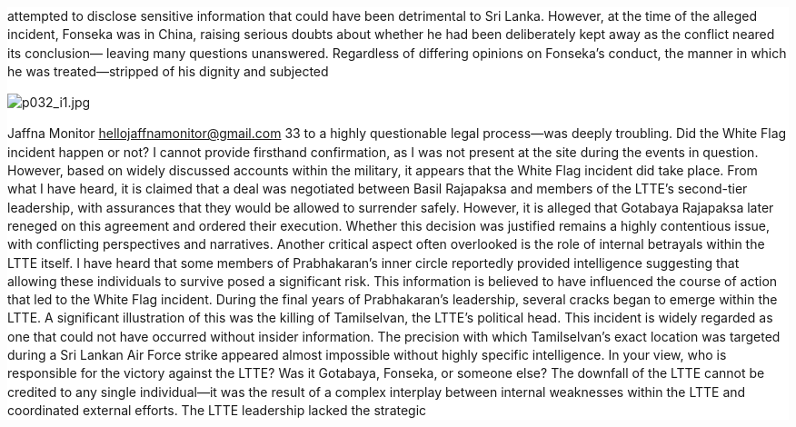 attempted to disclose sensitive information 
that could have been detrimental to Sri Lanka.
However, at the time of the alleged incident, 
Fonseka was in China, raising serious doubts 
about whether he had been deliberately kept 
away as the conflict neared its conclusion—
leaving many questions unanswered.
Regardless of differing opinions on Fonseka’s 
conduct, the manner in which he was 
treated—stripped of his dignity and subjected

![p032_i1.jpg](images_out/009_the_military_that_fought_the_war_should_have_been_/p032_i1.jpg)

Jaffna Monitor
hellojaffnamonitor@gmail.com
33
to a highly questionable legal process—was 
deeply troubling.
Did the White Flag incident happen or 
not?
I cannot provide firsthand confirmation, as I 
was not present at the site during the events in 
question. However, based on widely discussed 
accounts within the military, it appears that 
the White Flag incident did take place.
From what I have heard, it is claimed that a 
deal was negotiated between Basil Rajapaksa 
and members of the LTTE’s second-tier 
leadership, with assurances that they would 
be allowed to surrender safely. However, it is 
alleged that Gotabaya Rajapaksa later reneged 
on this agreement and ordered their execution. 
Whether this decision was justified remains 
a highly contentious issue, with conflicting 
perspectives and narratives.
Another critical aspect often overlooked is 
the role of internal betrayals within the LTTE 
itself. I have heard that some members of 
Prabhakaran’s inner circle reportedly provided 
intelligence suggesting that allowing these 
individuals to survive posed a significant risk. 
This information is believed to have influenced 
the course of action that led to the White Flag 
incident.
During the final years of Prabhakaran’s 
leadership, several cracks began to emerge 
within the LTTE. A significant illustration of 
this was the killing of Tamilselvan, the LTTE’s 
political head. This incident is widely regarded 
as one that could not have occurred without 
insider information. The precision with which 
Tamilselvan’s exact location was targeted 
during a Sri Lankan Air Force strike appeared 
almost impossible without highly specific 
intelligence.
In your view, who is responsible for 
the victory against the LTTE? Was it 
Gotabaya, Fonseka, or someone else?
The downfall of the LTTE cannot be credited 
to any single individual—it was the result 
of a complex interplay between internal 
weaknesses within the LTTE and coordinated 
external efforts.
The LTTE leadership lacked the strategic 